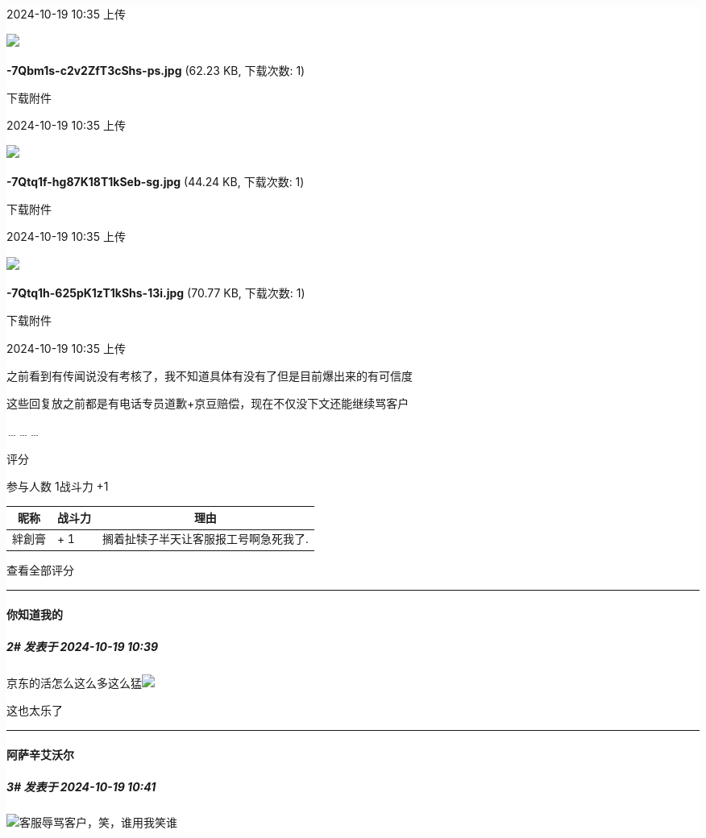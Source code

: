 2024-10-19 10:35 上传

<img src="https://img.saraba1st.com/forum/202410/19/103535wmi2c5922bs52c1h.jpg" referrerpolicy="no-referrer">

<strong>-7Qbm1s-c2v2ZfT3cShs-ps.jpg</strong> (62.23 KB, 下载次数: 1)

下载附件

2024-10-19 10:35 上传

<img src="https://img.saraba1st.com/forum/202410/19/103536p3w26j2w4wzntw54.jpg" referrerpolicy="no-referrer">

<strong>-7Qtq1f-hg87K18T1kSeb-sg.jpg</strong> (44.24 KB, 下载次数: 1)

下载附件

2024-10-19 10:35 上传

<img src="https://img.saraba1st.com/forum/202410/19/103536svarffruhba1agva.jpg" referrerpolicy="no-referrer">

<strong>-7Qtq1h-625pK1zT1kShs-13i.jpg</strong> (70.77 KB, 下载次数: 1)

下载附件

2024-10-19 10:35 上传

之前看到有传闻说没有考核了，我不知道具体有没有了但是目前爆出来的有可信度

这些回复放之前都是有电话专员道歉+京豆赔偿，现在不仅没下文还能继续骂客户

﹍﹍﹍

评分

 参与人数 1战斗力 +1

|昵称|战斗力|理由|
|----|---|---|
| 絆創膏| + 1|搁着扯犊子半天让客服报工号啊急死我了.|

查看全部评分

*****

####  你知道我的  
##### 2#       发表于 2024-10-19 10:39

京东的活怎么这么多这么猛<img src="https://static.saraba1st.com/image/smiley/face2017/067.png" referrerpolicy="no-referrer">

这也太乐了

*****

####  阿萨辛艾沃尔  
##### 3#       发表于 2024-10-19 10:41

<img src="https://static.saraba1st.com/image/smiley/face/141.gif" referrerpolicy="no-referrer">客服辱骂客户，笑，谁用我笑谁
